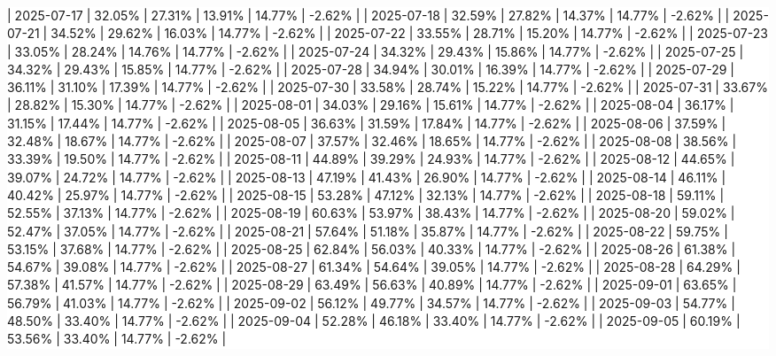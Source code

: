 | 2025-07-17 | 32.05%    | 27.31%      | 13.91%               | 14.77%                | -2.62%     |
| 2025-07-18 | 32.59%    | 27.82%      | 14.37%               | 14.77%                | -2.62%     |
| 2025-07-21 | 34.52%    | 29.62%      | 16.03%               | 14.77%                | -2.62%     |
| 2025-07-22 | 33.55%    | 28.71%      | 15.20%               | 14.77%                | -2.62%     |
| 2025-07-23 | 33.05%    | 28.24%      | 14.76%               | 14.77%                | -2.62%     |
| 2025-07-24 | 34.32%    | 29.43%      | 15.86%               | 14.77%                | -2.62%     |
| 2025-07-25 | 34.32%    | 29.43%      | 15.85%               | 14.77%                | -2.62%     |
| 2025-07-28 | 34.94%    | 30.01%      | 16.39%               | 14.77%                | -2.62%     |
| 2025-07-29 | 36.11%    | 31.10%      | 17.39%               | 14.77%                | -2.62%     |
| 2025-07-30 | 33.58%    | 28.74%      | 15.22%               | 14.77%                | -2.62%     |
| 2025-07-31 | 33.67%    | 28.82%      | 15.30%               | 14.77%                | -2.62%     |
| 2025-08-01 | 34.03%    | 29.16%      | 15.61%               | 14.77%                | -2.62%     |
| 2025-08-04 | 36.17%    | 31.15%      | 17.44%               | 14.77%                | -2.62%     |
| 2025-08-05 | 36.63%    | 31.59%      | 17.84%               | 14.77%                | -2.62%     |
| 2025-08-06 | 37.59%    | 32.48%      | 18.67%               | 14.77%                | -2.62%     |
| 2025-08-07 | 37.57%    | 32.46%      | 18.65%               | 14.77%                | -2.62%     |
| 2025-08-08 | 38.56%    | 33.39%      | 19.50%               | 14.77%                | -2.62%     |
| 2025-08-11 | 44.89%    | 39.29%      | 24.93%               | 14.77%                | -2.62%     |
| 2025-08-12 | 44.65%    | 39.07%      | 24.72%               | 14.77%                | -2.62%     |
| 2025-08-13 | 47.19%    | 41.43%      | 26.90%               | 14.77%                | -2.62%     |
| 2025-08-14 | 46.11%    | 40.42%      | 25.97%               | 14.77%                | -2.62%     |
| 2025-08-15 | 53.28%    | 47.12%      | 32.13%               | 14.77%                | -2.62%     |
| 2025-08-18 | 59.11%    | 52.55%      | 37.13%               | 14.77%                | -2.62%     |
| 2025-08-19 | 60.63%    | 53.97%      | 38.43%               | 14.77%                | -2.62%     |
| 2025-08-20 | 59.02%    | 52.47%      | 37.05%               | 14.77%                | -2.62%     |
| 2025-08-21 | 57.64%    | 51.18%      | 35.87%               | 14.77%                | -2.62%     |
| 2025-08-22 | 59.75%    | 53.15%      | 37.68%               | 14.77%                | -2.62%     |
| 2025-08-25 | 62.84%    | 56.03%      | 40.33%               | 14.77%                | -2.62%     |
| 2025-08-26 | 61.38%    | 54.67%      | 39.08%               | 14.77%                | -2.62%     |
| 2025-08-27 | 61.34%    | 54.64%      | 39.05%               | 14.77%                | -2.62%     |
| 2025-08-28 | 64.29%    | 57.38%      | 41.57%               | 14.77%                | -2.62%     |
| 2025-08-29 | 63.49%    | 56.63%      | 40.89%               | 14.77%                | -2.62%     |
| 2025-09-01 | 63.65%    | 56.79%      | 41.03%               | 14.77%                | -2.62%     |
| 2025-09-02 | 56.12%    | 49.77%      | 34.57%               | 14.77%                | -2.62%     |
| 2025-09-03 | 54.77%    | 48.50%      | 33.40%               | 14.77%                | -2.62%     |
| 2025-09-04 | 52.28%    | 46.18%      | 33.40%               | 14.77%                | -2.62%     |
| 2025-09-05 | 60.19%    | 53.56%      | 33.40%               | 14.77%                | -2.62%     |